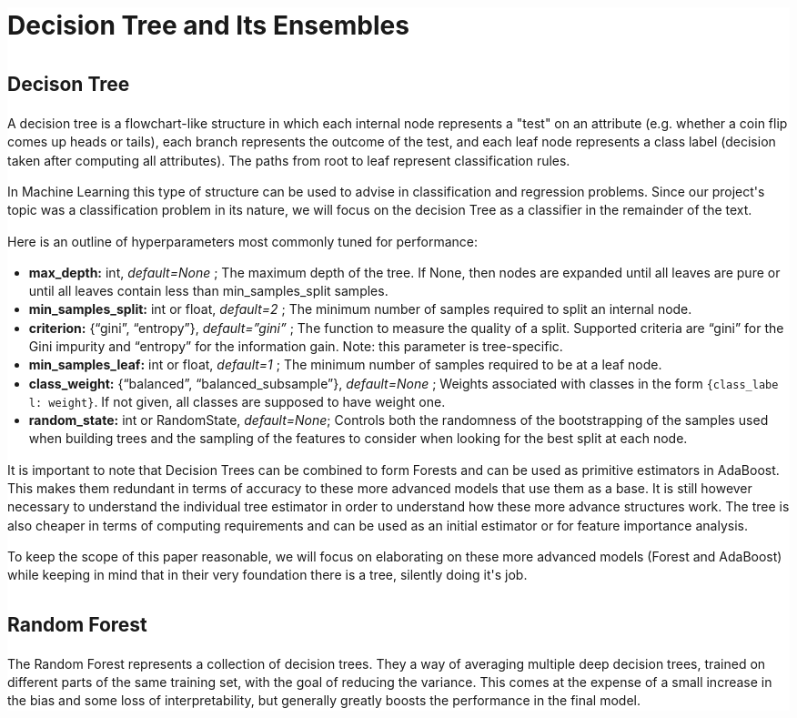 # Decision Tree and Its Ensembles

## Decison Tree
A decision tree is a flowchart-like structure in which each internal node represents a "test" on an attribute (e.g. whether a coin flip comes up heads or tails), each branch represents the outcome of the test, and each leaf node represents a class label (decision taken after computing all attributes). The paths from root to leaf represent classification rules.

In Machine Learning this type of structure can be used to advise in classification and regression problems. Since our project's topic was a classification problem in its nature, we will focus on the decision Tree as a classifier in the remainder of the text.

Here is an outline of hyperparameters most commonly tuned for performance:

- **max_depth:** int, *default=None* ; The maximum depth of the tree. If None, then nodes are expanded until all leaves are pure or until all leaves contain less than min_samples_split samples.
- **min_samples_split:** int or float, *default=2* ; The minimum number of samples required to split an internal node.
- **criterion:**  {“gini”, “entropy”}, *default=”gini”*  ; The function to measure the quality of a split. Supported criteria are “gini” for the Gini impurity and “entropy” for the information gain. Note: this parameter is tree-specific.
- **min_samples_leaf:** int or float, *default=1* ; The minimum number of samples required to be at a leaf node.
- **class_weight:** {“balanced”, “balanced_subsample”},  *default=None* ; Weights associated with classes in the form `{class_label: weight}`. If not given, all classes are supposed to have weight one.
- **random_state:** int or RandomState, *default=None*; Controls both the randomness of the bootstrapping of the samples used when building trees and the sampling of the features to consider when looking for the best split at each node.

It is important to note that Decision Trees can be combined to form Forests and can be used as primitive estimators in AdaBoost. This makes them redundant in terms of accuracy to these more advanced models that use them as a base. It is still however necessary to understand the individual tree estimator in order to understand how these more advance structures work. The tree is also cheaper in terms of computing requirements and can be used as an initial estimator or for feature importance analysis. 

To keep the scope of this paper reasonable, we will focus on elaborating on these more advanced models (Forest and AdaBoost) while keeping in mind that in their very foundation there is a tree, silently doing it's job.

## Random Forest

The Random Forest represents a collection of decision trees.  They a way of averaging multiple deep decision trees, trained on different parts of the same training set, with the goal of reducing the variance. This comes at the expense of a small increase in the bias and some loss of interpretability, but generally greatly boosts the performance in the final model.
